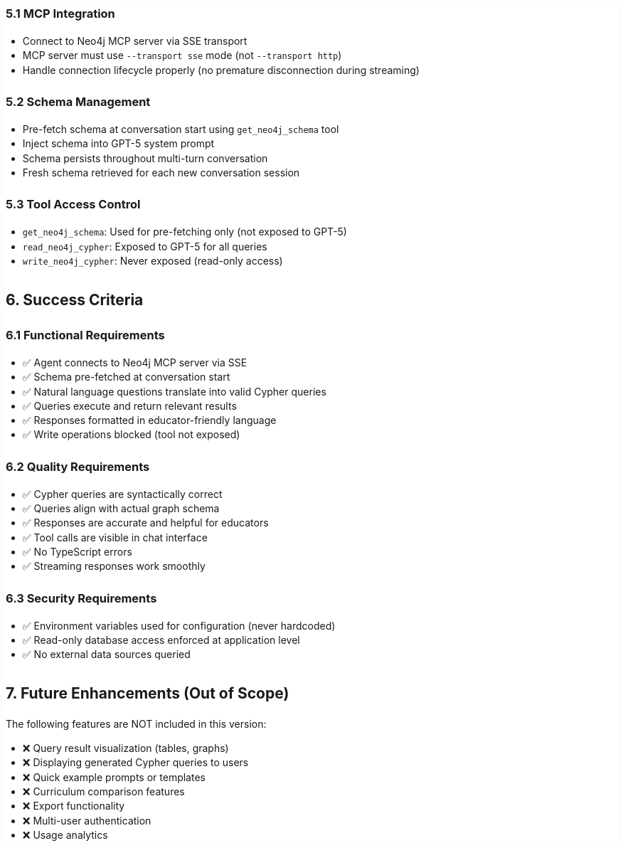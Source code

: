 ### 5.1 MCP Integration
- Connect to Neo4j MCP server via SSE transport
- MCP server must use `--transport sse` mode (not `--transport http`)
- Handle connection lifecycle properly (no premature disconnection during streaming)

### 5.2 Schema Management
- Pre-fetch schema at conversation start using `get_neo4j_schema` tool
- Inject schema into GPT-5 system prompt
- Schema persists throughout multi-turn conversation
- Fresh schema retrieved for each new conversation session

### 5.3 Tool Access Control
- `get_neo4j_schema`: Used for pre-fetching only (not exposed to GPT-5)
- `read_neo4j_cypher`: Exposed to GPT-5 for all queries
- `write_neo4j_cypher`: Never exposed (read-only access)

## 6. Success Criteria

### 6.1 Functional Requirements
- ✅ Agent connects to Neo4j MCP server via SSE
- ✅ Schema pre-fetched at conversation start
- ✅ Natural language questions translate into valid Cypher queries
- ✅ Queries execute and return relevant results
- ✅ Responses formatted in educator-friendly language
- ✅ Write operations blocked (tool not exposed)

### 6.2 Quality Requirements
- ✅ Cypher queries are syntactically correct
- ✅ Queries align with actual graph schema
- ✅ Responses are accurate and helpful for educators
- ✅ Tool calls are visible in chat interface
- ✅ No TypeScript errors
- ✅ Streaming responses work smoothly

### 6.3 Security Requirements
- ✅ Environment variables used for configuration (never hardcoded)
- ✅ Read-only database access enforced at application level
- ✅ No external data sources queried

## 7. Future Enhancements (Out of Scope)

The following features are NOT included in this version:

- ❌ Query result visualization (tables, graphs)
- ❌ Displaying generated Cypher queries to users
- ❌ Quick example prompts or templates
- ❌ Curriculum comparison features
- ❌ Export functionality
- ❌ Multi-user authentication
- ❌ Usage analytics
